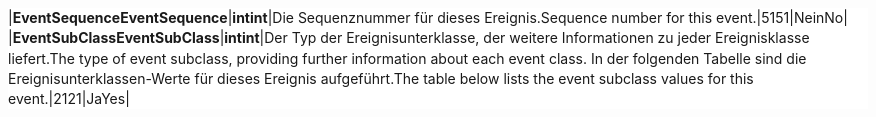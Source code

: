 |<span data-ttu-id="a4d79-132">**EventSequence**</span><span class="sxs-lookup"><span data-stu-id="a4d79-132">**EventSequence**</span></span>|<span data-ttu-id="a4d79-133">**int**</span><span class="sxs-lookup"><span data-stu-id="a4d79-133">**int**</span></span>|<span data-ttu-id="a4d79-134">Die Sequenznummer für dieses Ereignis.</span><span class="sxs-lookup"><span data-stu-id="a4d79-134">Sequence number for this event.</span></span>|<span data-ttu-id="a4d79-135">51</span><span class="sxs-lookup"><span data-stu-id="a4d79-135">51</span></span>|<span data-ttu-id="a4d79-136">Nein</span><span class="sxs-lookup"><span data-stu-id="a4d79-136">No</span></span>|  
|<span data-ttu-id="a4d79-137">**EventSubClass**</span><span class="sxs-lookup"><span data-stu-id="a4d79-137">**EventSubClass**</span></span>|<span data-ttu-id="a4d79-138">**int**</span><span class="sxs-lookup"><span data-stu-id="a4d79-138">**int**</span></span>|<span data-ttu-id="a4d79-139">Der Typ der Ereignisunterklasse, der weitere Informationen zu jeder Ereignisklasse liefert.</span><span class="sxs-lookup"><span data-stu-id="a4d79-139">The type of event subclass, providing further information about each event class.</span></span> <span data-ttu-id="a4d79-140">In der folgenden Tabelle sind die Ereignisunterklassen-Werte für dieses Ereignis aufgeführt.</span><span class="sxs-lookup"><span data-stu-id="a4d79-140">The table below lists the event subclass values for this event.</span></span>|<span data-ttu-id="a4d79-141">21</span><span class="sxs-lookup"><span data-stu-id="a4d79-141">21</span></span>|<span data-ttu-id="a4d79-142">Ja</span><span class="sxs-lookup"><span data-stu-id="a4d79-142">Yes</span></span>|  